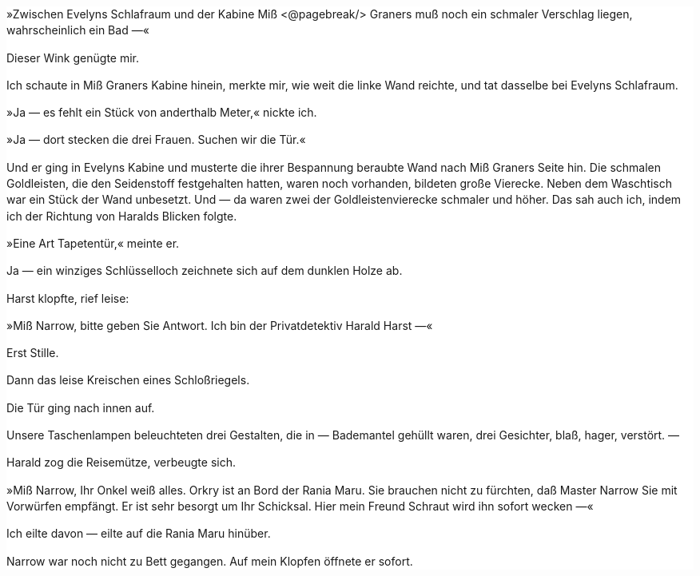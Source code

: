 »Zwischen Evelyns Schlafraum und der Kabine Miß
<@pagebreak/>
Graners muß noch ein schmaler Verschlag liegen, wahrscheinlich
ein Bad —«

Dieser Wink genügte mir.

Ich schaute in Miß Graners Kabine hinein, merkte
mir, wie weit die linke Wand reichte, und tat dasselbe bei
Evelyns Schlafraum.

»Ja — es fehlt ein Stück von anderthalb Meter,«
nickte ich.

»Ja — dort stecken die drei Frauen. Suchen wir die
Tür.«

Und er ging in Evelyns Kabine und musterte die ihrer
Bespannung beraubte Wand nach Miß Graners Seite hin.
Die schmalen Goldleisten, die den Seidenstoff festgehalten
hatten, waren noch vorhanden, bildeten große Vierecke. Neben
dem Waschtisch war ein Stück der Wand unbesetzt. Und
— da waren zwei der Goldleistenvierecke schmaler und höher.
Das sah auch ich, indem ich der Richtung von Haralds
Blicken folgte.

»Eine Art Tapetentür,« meinte er.

Ja — ein winziges Schlüsselloch zeichnete sich auf dem
dunklen Holze ab.

Harst klopfte, rief leise:

»Miß Narrow, bitte geben Sie Antwort. Ich bin der
Privatdetektiv Harald Harst —«

Erst Stille.

Dann das leise Kreischen eines Schloßriegels.

Die Tür ging nach innen auf.

Unsere Taschenlampen beleuchteten drei Gestalten, die
in — Bademantel gehüllt waren, drei Gesichter, blaß, hager,
verstört. —

Harald zog die Reisemütze, verbeugte sich.

»Miß Narrow, Ihr Onkel weiß alles. Orkry ist an
Bord der Rania Maru. Sie brauchen nicht zu fürchten,
daß Master Narrow Sie mit Vorwürfen empfängt. Er ist
sehr besorgt um Ihr Schicksal. Hier mein Freund Schraut
wird ihn sofort wecken —«

Ich eilte davon — eilte auf die Rania Maru hinüber.

Narrow war noch nicht zu Bett gegangen. Auf mein
Klopfen öffnete er sofort.
